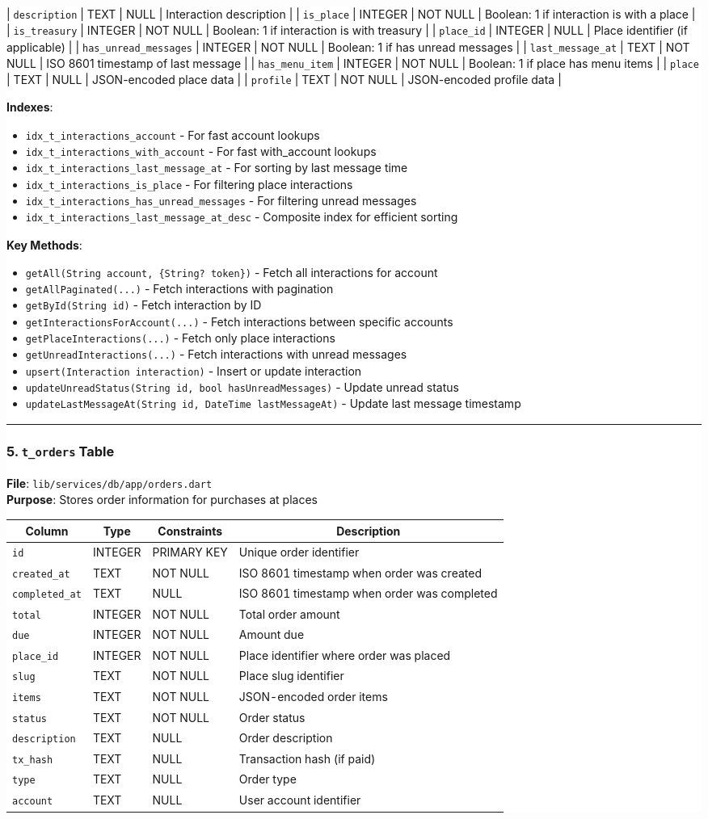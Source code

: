 | `description` | TEXT | NULL | Interaction description |
| `is_place` | INTEGER | NOT NULL | Boolean: 1 if interaction is with a place |
| `is_treasury` | INTEGER | NOT NULL | Boolean: 1 if interaction is with treasury |
| `place_id` | INTEGER | NULL | Place identifier (if applicable) |
| `has_unread_messages` | INTEGER | NOT NULL | Boolean: 1 if has unread messages |
| `last_message_at` | TEXT | NOT NULL | ISO 8601 timestamp of last message |
| `has_menu_item` | INTEGER | NOT NULL | Boolean: 1 if place has menu items |
| `place` | TEXT | NULL | JSON-encoded place data |
| `profile` | TEXT | NOT NULL | JSON-encoded profile data |

**Indexes**:
- `idx_t_interactions_account` - For fast account lookups
- `idx_t_interactions_with_account` - For fast with_account lookups
- `idx_t_interactions_last_message_at` - For sorting by last message time
- `idx_t_interactions_is_place` - For filtering place interactions
- `idx_t_interactions_has_unread_messages` - For filtering unread messages
- `idx_t_interactions_last_message_at_desc` - Composite index for efficient sorting

**Key Methods**:
- `getAll(String account, {String? token})` - Fetch all interactions for account
- `getAllPaginated(...)` - Fetch interactions with pagination
- `getById(String id)` - Fetch interaction by ID
- `getInteractionsForAccount(...)` - Fetch interactions between specific accounts
- `getPlaceInteractions(...)` - Fetch only place interactions
- `getUnreadInteractions(...)` - Fetch interactions with unread messages
- `upsert(Interaction interaction)` - Insert or update interaction
- `updateUnreadStatus(String id, bool hasUnreadMessages)` - Update unread status
- `updateLastMessageAt(String id, DateTime lastMessageAt)` - Update last message timestamp

---

### 5. `t_orders` Table
**File**: `lib/services/db/app/orders.dart`  
**Purpose**: Stores order information for purchases at places

| Column | Type | Constraints | Description |
|--------|------|-------------|-------------|
| `id` | INTEGER | PRIMARY KEY | Unique order identifier |
| `created_at` | TEXT | NOT NULL | ISO 8601 timestamp when order was created |
| `completed_at` | TEXT | NULL | ISO 8601 timestamp when order was completed |
| `total` | INTEGER | NOT NULL | Total order amount |
| `due` | INTEGER | NOT NULL | Amount due |
| `place_id` | INTEGER | NOT NULL | Place identifier where order was placed |
| `slug` | TEXT | NOT NULL | Place slug identifier |
| `items` | TEXT | NOT NULL | JSON-encoded order items |
| `status` | TEXT | NOT NULL | Order status |
| `description` | TEXT | NULL | Order description |
| `tx_hash` | TEXT | NULL | Transaction hash (if paid) |
| `type` | TEXT | NULL | Order type |
| `account` | TEXT | NULL | User account identifier |